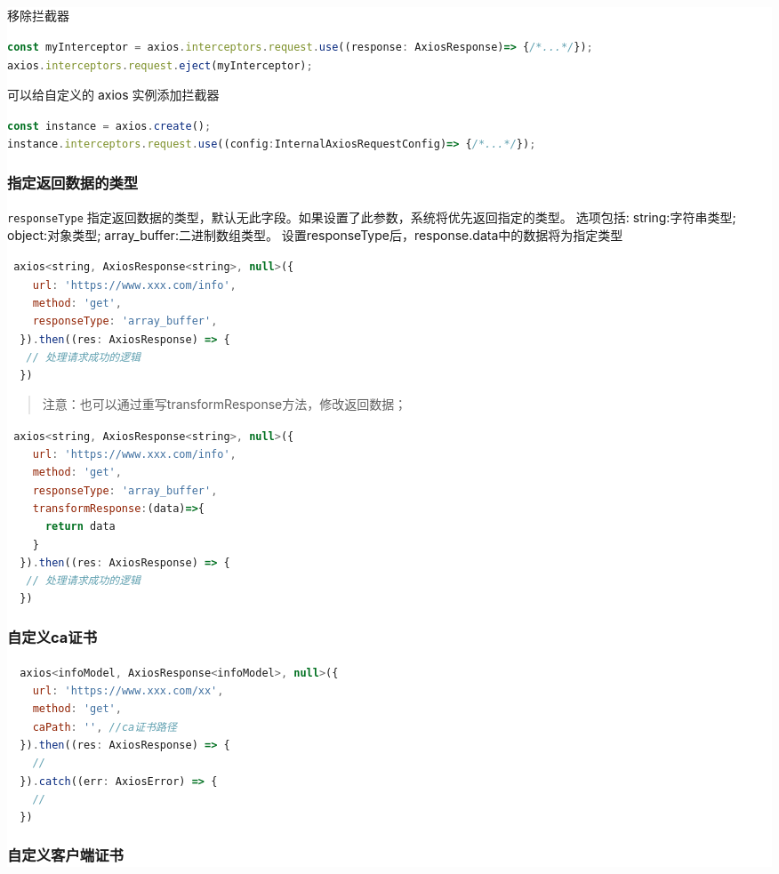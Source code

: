 移除拦截器
```javascript
const myInterceptor = axios.interceptors.request.use((response: AxiosResponse)=> {/*...*/});
axios.interceptors.request.eject(myInterceptor);
```
可以给自定义的 axios 实例添加拦截器
```javascript
const instance = axios.create();
instance.interceptors.request.use((config:InternalAxiosRequestConfig)=> {/*...*/});
```

### 指定返回数据的类型
`responseType` 指定返回数据的类型，默认无此字段。如果设置了此参数，系统将优先返回指定的类型。
选项包括: string:字符串类型; object:对象类型; array_buffer:二进制数组类型。
设置responseType后，response.data中的数据将为指定类型
```javascript
 axios<string, AxiosResponse<string>, null>({
    url: 'https://www.xxx.com/info',
    method: 'get',
    responseType: 'array_buffer', 
  }).then((res: AxiosResponse) => {
   // 处理请求成功的逻辑
  })
```

> 注意：也可以通过重写transformResponse方法，修改返回数据；
```javascript
 axios<string, AxiosResponse<string>, null>({
    url: 'https://www.xxx.com/info',
    method: 'get',
    responseType: 'array_buffer', 
    transformResponse:(data)=>{
      return data
    }
  }).then((res: AxiosResponse) => {
   // 处理请求成功的逻辑
  })
```

### 自定义ca证书

```javascript
  axios<infoModel, AxiosResponse<infoModel>, null>({
    url: 'https://www.xxx.com/xx',
    method: 'get',
    caPath: '', //ca证书路径
  }).then((res: AxiosResponse) => {
    // 
  }).catch((err: AxiosError) => {
    //
  })
```

### 自定义客户端证书
